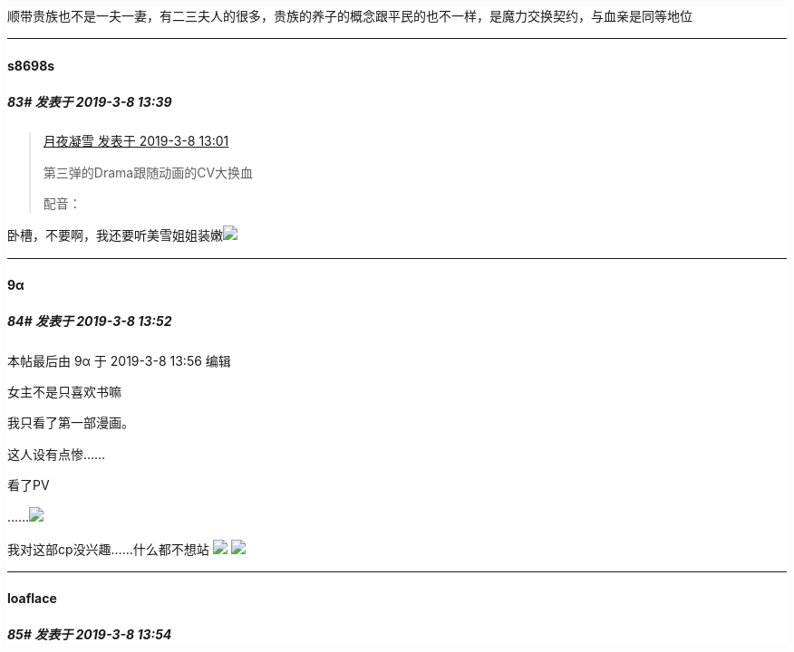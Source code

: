 顺带贵族也不是一夫一妻，有二三夫人的很多，贵族的养子的概念跟平民的也不一样，是魔力交换契约，与血亲是同等地位








-----

####  s8698s  
##### 83#       发表于 2019-3-8 13:39



<blockquote><a href="httphttps://bbs.saraba1st.com/2b/forum.php?mod=redirect&amp;goto=findpost&amp;pid=42837822&amp;ptid=1815292" target="_blank">月夜凝雪 发表于 2019-3-8 13:01</a>

第三弹的Drama跟随动画的CV大换血


配音：</blockquote>
卧槽，不要啊，我还要听美雪姐姐装嫩<img src="https://static.saraba1st.com/image/smiley/face2017/144.png" referrerpolicy="no-referrer">







-----

####  9α  
##### 84#       发表于 2019-3-8 13:52



 本帖最后由 9α 于 2019-3-8 13:56 编辑 

女主不是只喜欢书嘛

我只看了第一部漫画。

这人设有点惨……

看了PV

……<img src="https://static.saraba1st.com/image/smiley/face2017/001.png" referrerpolicy="no-referrer">

我对这部cp没兴趣……什么都不想站
<img src="https://i.loli.net/2019/03/08/5c82033a4c652.jpg" referrerpolicy="no-referrer">
<img src="https://i.loli.net/2019/03/08/5c8203e53a466.jpg" referrerpolicy="no-referrer">







-----

####  loaflace  
##### 85#       发表于 2019-3-8 13:54
